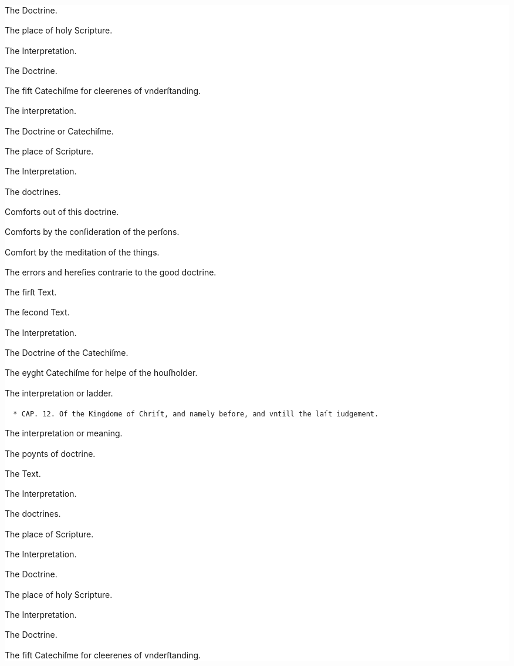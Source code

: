The Doctrine.

The place of holy Scripture.

The Interpretation.

The Doctrine.

The fift Catechiſme for cleerenes of vnderſtanding.

The interpretation.

The Doctrine or Catechiſme.

The place of Scripture.

The Interpretation.

The doctrines.

Comforts out of this doctrine.

Comforts by the conſideration of the perſons.

Comfort by the meditation of the things.

The errors and hereſies contrarie to the good doctrine.

The firſt Text.

The ſecond Text.

The Interpretation.

The Doctrine of the Catechiſme.

The eyght Catechiſme for helpe of the houſholder.

The interpretation or ladder.

      * CAP. 12. Of the Kingdome of Chriſt, and namely before, and vntill the laſt iudgement.

The interpretation or meaning.

The poynts of doctrine.

The Text.

The Interpretation.

The doctrines.

The place of Scripture.

The Interpretation.

The Doctrine.

The place of holy Scripture.

The Interpretation.

The Doctrine.

The fift Catechiſme for cleerenes of vnderſtanding.
